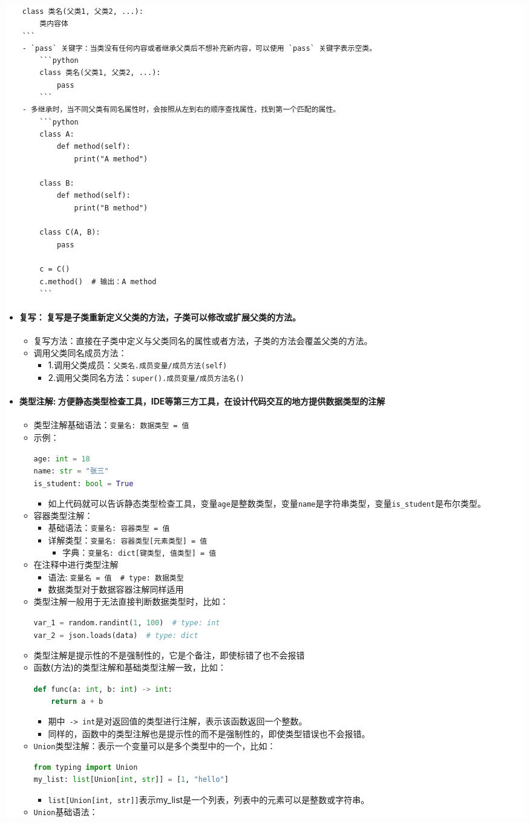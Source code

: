         class 类名(父类1, 父类2, ...):
            类内容体
        ```
        - `pass` 关键字：当类没有任何内容或者继承父类后不想补充新内容，可以使用 `pass` 关键字表示空类。
            ```python
            class 类名(父类1, 父类2, ...):
                pass
            ```
        - 多继承时，当不同父类有同名属性时，会按照从左到右的顺序查找属性，找到第一个匹配的属性。
            ```python
            class A:
                def method(self):
                    print("A method")

            class B:
                def method(self):
                    print("B method")

            class C(A, B):
                pass

            c = C()
            c.method()  # 输出：A method
            ```
- #### **复写：** 复写是子类重新定义父类的方法，子类可以修改或扩展父类的方法。
    - 复写方法：直接在子类中定义与父类同名的属性或者方法，子类的方法会覆盖父类的方法。
    - 调用父类同名成员方法：
        - 1.调用父类成员：`父类名.成员变量/成员方法(self)`
        - 2.调用父类同名方法：`super().成员变量/成员方法名()`
- #### **类型注解:** 方便静态类型检查工具，IDE等第三方工具，在设计代码交互的地方提供数据类型的注解
    - 类型注解基础语法：`变量名: 数据类型 = 值`
    - 示例：
        ```python
        age: int = 18
        name: str = "张三"
        is_student: bool = True
        ```
        - 如上代码就可以告诉静态类型检查工具，变量`age`是整数类型，变量`name`是字符串类型，变量`is_student`是布尔类型。
    - 容器类型注解：
        - 基础语法：`变量名: 容器类型 = 值`
        - 详解类型：`变量名: 容器类型[元素类型] = 值`
            - 字典：`变量名: dict[键类型, 值类型] = 值`
    - 在注释中进行类型注解
        - 语法: `变量名 = 值  # type: 数据类型`  
        - 数据类型对于数据容器注解同样适用
    - 类型注解一般用于无法直接判断数据类型时，比如：
        ```python
        var_1 = random.randint(1, 100)  # type: int
        var_2 = json.loads(data)  # type: dict 
        ```
    - 类型注解是提示性的不是强制性的，它是个备注，即使标错了也不会报错
    - 函数(方法)的类型注解和基础类型注解一致，比如：
        ```python
        def func(a: int, b: int) -> int:
            return a + b
        ```
        - 期中` -> int`是对返回值的类型进行注解，表示该函数返回一个整数。
        - 同样的，函数中的类型注解也是提示性的而不是强制性的，即使类型错误也不会报错。
    - `Union`类型注解：表示一个变量可以是多个类型中的一个，比如：
        ```python
        from typing import Union
        my_list: list[Union[int, str]] = [1, "hello"]
        ```
        - `list[Union[int, str]]`表示my_list是一个列表，列表中的元素可以是整数或字符串。
    - `Union`基础语法：